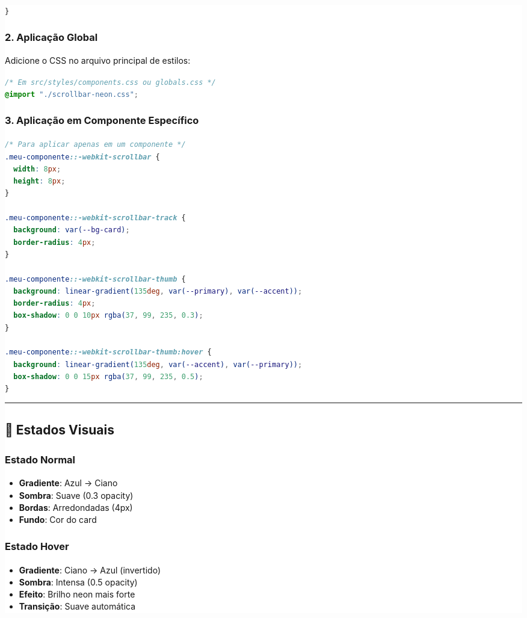 ```css
}
```

### **2. Aplicação Global**

Adicione o CSS no arquivo principal de estilos:

```css
/* Em src/styles/components.css ou globals.css */
@import "./scrollbar-neon.css";
```

### **3. Aplicação em Componente Específico**

```css
/* Para aplicar apenas em um componente */
.meu-componente::-webkit-scrollbar {
  width: 8px;
  height: 8px;
}

.meu-componente::-webkit-scrollbar-track {
  background: var(--bg-card);
  border-radius: 4px;
}

.meu-componente::-webkit-scrollbar-thumb {
  background: linear-gradient(135deg, var(--primary), var(--accent));
  border-radius: 4px;
  box-shadow: 0 0 10px rgba(37, 99, 235, 0.3);
}

.meu-componente::-webkit-scrollbar-thumb:hover {
  background: linear-gradient(135deg, var(--accent), var(--primary));
  box-shadow: 0 0 15px rgba(37, 99, 235, 0.5);
}
```

---

## 🎯 Estados Visuais

### **Estado Normal**

- **Gradiente**: Azul → Ciano
- **Sombra**: Suave (0.3 opacity)
- **Bordas**: Arredondadas (4px)
- **Fundo**: Cor do card

### **Estado Hover**

- **Gradiente**: Ciano → Azul (invertido)
- **Sombra**: Intensa (0.5 opacity)
- **Efeito**: Brilho neon mais forte
- **Transição**: Suave automática
